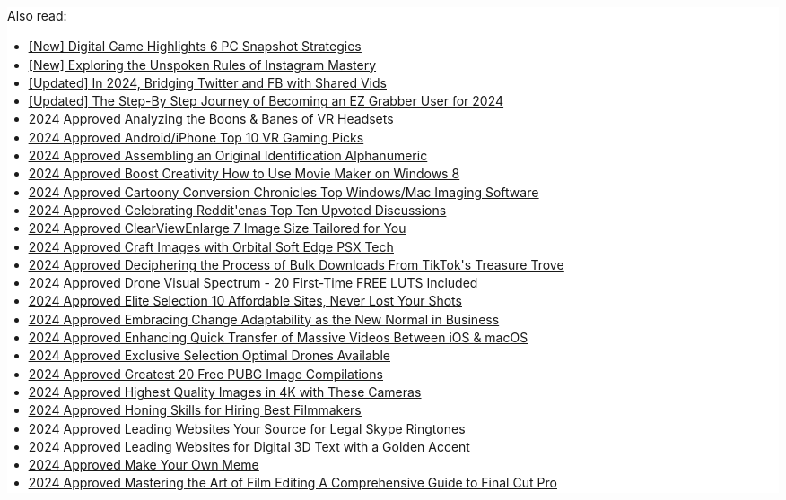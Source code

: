 
<span class="atpl-alsoreadstyle">Also read:</span>
<div><ul>
<li><a href="https://digital-screen-recording.techidaily.com/new-digital-game-highlights-6-pc-snapshot-strategies/"><u>[New] Digital Game Highlights  6 PC Snapshot Strategies</u></a></li>
<li><a href="https://instagram-videos.techidaily.com/new-exploring-the-unspoken-rules-of-instagram-mastery/"><u>[New] Exploring the Unspoken Rules of Instagram Mastery</u></a></li>
<li><a href="https://twitter-videos.techidaily.com/updated-in-2024-bridging-twitter-and-fb-with-shared-vids/"><u>[Updated] In 2024, Bridging Twitter and FB with Shared Vids</u></a></li>
<li><a href="https://visual-screen-recording.techidaily.com/updated-the-step-by-step-journey-of-becoming-an-ez-grabber-user-for-2024/"><u>[Updated] The Step-By Step Journey of Becoming an EZ Grabber User for 2024</u></a></li>
<li><a href="https://article-tips.techidaily.com/2024-approved-analyzing-the-boons-and-banes-of-vr-headsets/"><u>2024 Approved  Analyzing the Boons & Banes of VR Headsets</u></a></li>
<li><a href="https://article-tips.techidaily.com/2024-approved-androidiphone-top-10-vr-gaming-picks/"><u>2024 Approved  Android/iPhone Top 10 VR Gaming Picks</u></a></li>
<li><a href="https://tiktok-videos.techidaily.com/2024-approved-assembling-an-original-identification-alphanumeric/"><u>2024 Approved  Assembling an Original Identification Alphanumeric</u></a></li>
<li><a href="https://article-tips.techidaily.com/2024-approved-boost-creativity-how-to-use-movie-maker-on-windows-8/"><u>2024 Approved  Boost Creativity  How to Use Movie Maker on Windows 8</u></a></li>
<li><a href="https://article-tips.techidaily.com/2024-approved-cartoony-conversion-chronicles-top-windowsmac-imaging-software/"><u>2024 Approved  Cartoony Conversion Chronicles  Top Windows/Mac Imaging Software</u></a></li>
<li><a href="https://article-tips.techidaily.com/2024-approved-celebrating-redditenas-top-ten-upvoted-discussions/"><u>2024 Approved  Celebrating Reddit'enas  Top Ten Upvoted Discussions</u></a></li>
<li><a href="https://article-tips.techidaily.com/2024-approved-clearviewenlarge-7-image-size-tailored-for-you/"><u>2024 Approved  ClearViewEnlarge 7  Image Size Tailored for You</u></a></li>
<li><a href="https://article-tips.techidaily.com/2024-approved-craft-images-with-orbital-soft-edge-psx-tech/"><u>2024 Approved  Craft Images with Orbital Soft Edge PSX Tech</u></a></li>
<li><a href="https://article-tips.techidaily.com/2024-approved-deciphering-the-process-of-bulk-downloads-from-tiktoks-treasure-trove/"><u>2024 Approved  Deciphering the Process of Bulk Downloads From TikTok's Treasure Trove</u></a></li>
<li><a href="https://article-tips.techidaily.com/2024-approved-drone-visual-spectrum-20-first-time-free-luts-included/"><u>2024 Approved  Drone Visual Spectrum - 20 First-Time FREE LUTS Included</u></a></li>
<li><a href="https://article-tips.techidaily.com/2024-approved-elite-selection-10-affordable-sites-never-lost-your-shots/"><u>2024 Approved  Elite Selection  10 Affordable Sites, Never Lost Your Shots</u></a></li>
<li><a href="https://article-tips.techidaily.com/2024-approved-embracing-change-adaptability-as-the-new-normal-in-business/"><u>2024 Approved  Embracing Change  Adaptability as the New Normal in Business</u></a></li>
<li><a href="https://article-tips.techidaily.com/2024-approved-enhancing-quick-transfer-of-massive-videos-between-ios-and-macos/"><u>2024 Approved  Enhancing Quick Transfer of Massive Videos Between iOS & macOS</u></a></li>
<li><a href="https://article-tips.techidaily.com/2024-approved-exclusive-selection-optimal-drones-available/"><u>2024 Approved  Exclusive Selection  Optimal Drones Available</u></a></li>
<li><a href="https://article-tips.techidaily.com/2024-approved-greatest-20-free-pubg-image-compilations/"><u>2024 Approved  Greatest 20 Free PUBG Image Compilations</u></a></li>
<li><a href="https://article-tips.techidaily.com/2024-approved-highest-quality-images-in-4k-with-these-cameras/"><u>2024 Approved  Highest Quality Images in 4K with These Cameras</u></a></li>
<li><a href="https://article-tips.techidaily.com/2024-approved-honing-skills-for-hiring-best-filmmakers/"><u>2024 Approved  Honing Skills for Hiring Best Filmmakers</u></a></li>
<li><a href="https://article-tips.techidaily.com/2024-approved-leading-websites-your-source-for-legal-skype-ringtones/"><u>2024 Approved  Leading Websites  Your Source for Legal Skype Ringtones</u></a></li>
<li><a href="https://article-tips.techidaily.com/2024-approved-leading-websites-for-digital-3d-text-with-a-golden-accent/"><u>2024 Approved  Leading Websites for Digital 3D Text with a Golden Accent</u></a></li>
<li><a href="https://article-tips.techidaily.com/2024-approved-make-your-own-meme/"><u>2024 Approved  Make Your Own Meme</u></a></li>
<li><a href="https://article-tips.techidaily.com/2024-approved-mastering-the-art-of-film-editing-a-comprehensive-guide-to-final-cut-pro/"><u>2024 Approved  Mastering the Art of Film Editing  A Comprehensive Guide to Final Cut Pro</u></a></li>